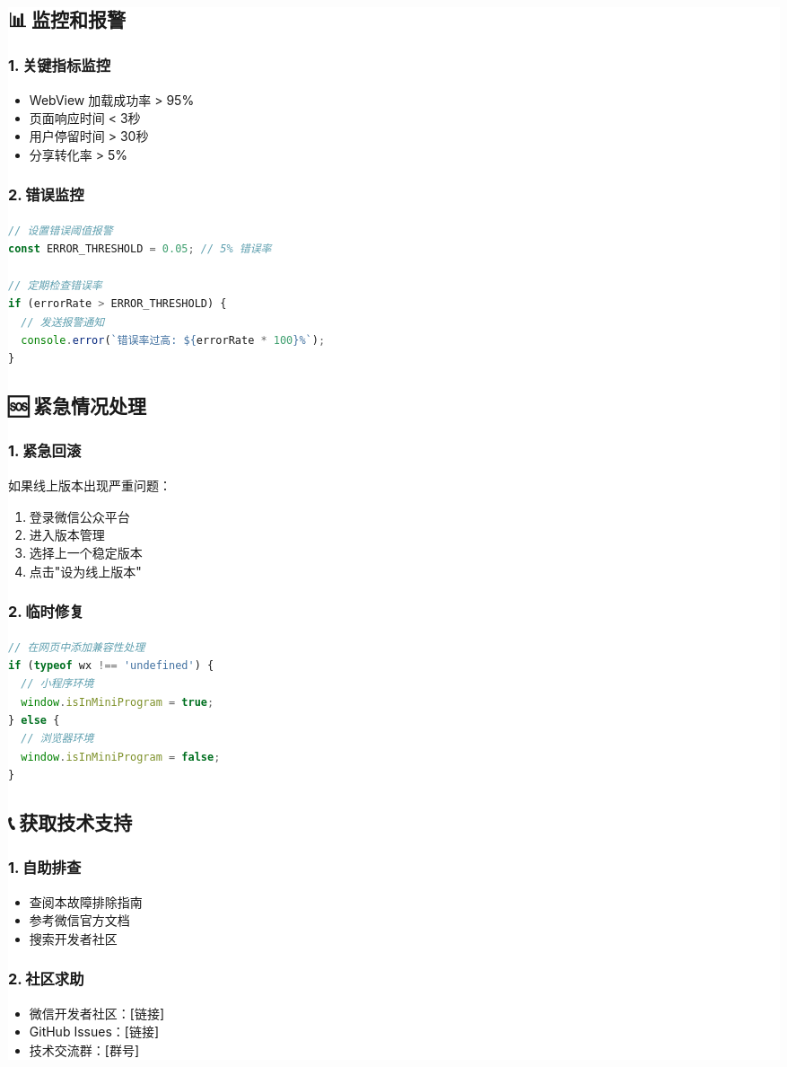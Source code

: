 ## 📊 监控和报警

### 1. 关键指标监控
- WebView 加载成功率 > 95%
- 页面响应时间 < 3秒
- 用户停留时间 > 30秒
- 分享转化率 > 5%

### 2. 错误监控
```javascript
// 设置错误阈值报警
const ERROR_THRESHOLD = 0.05; // 5% 错误率

// 定期检查错误率
if (errorRate > ERROR_THRESHOLD) {
  // 发送报警通知
  console.error(`错误率过高: ${errorRate * 100}%`);
}
```

## 🆘 紧急情况处理

### 1. 紧急回滚
如果线上版本出现严重问题：
1. 登录微信公众平台
2. 进入版本管理
3. 选择上一个稳定版本
4. 点击"设为线上版本"

### 2. 临时修复
```javascript
// 在网页中添加兼容性处理
if (typeof wx !== 'undefined') {
  // 小程序环境
  window.isInMiniProgram = true;
} else {
  // 浏览器环境
  window.isInMiniProgram = false;
}
```

## 📞 获取技术支持

### 1. 自助排查
- 查阅本故障排除指南
- 参考微信官方文档
- 搜索开发者社区

### 2. 社区求助
- 微信开发者社区：[链接]
- GitHub Issues：[链接]
- 技术交流群：[群号]
